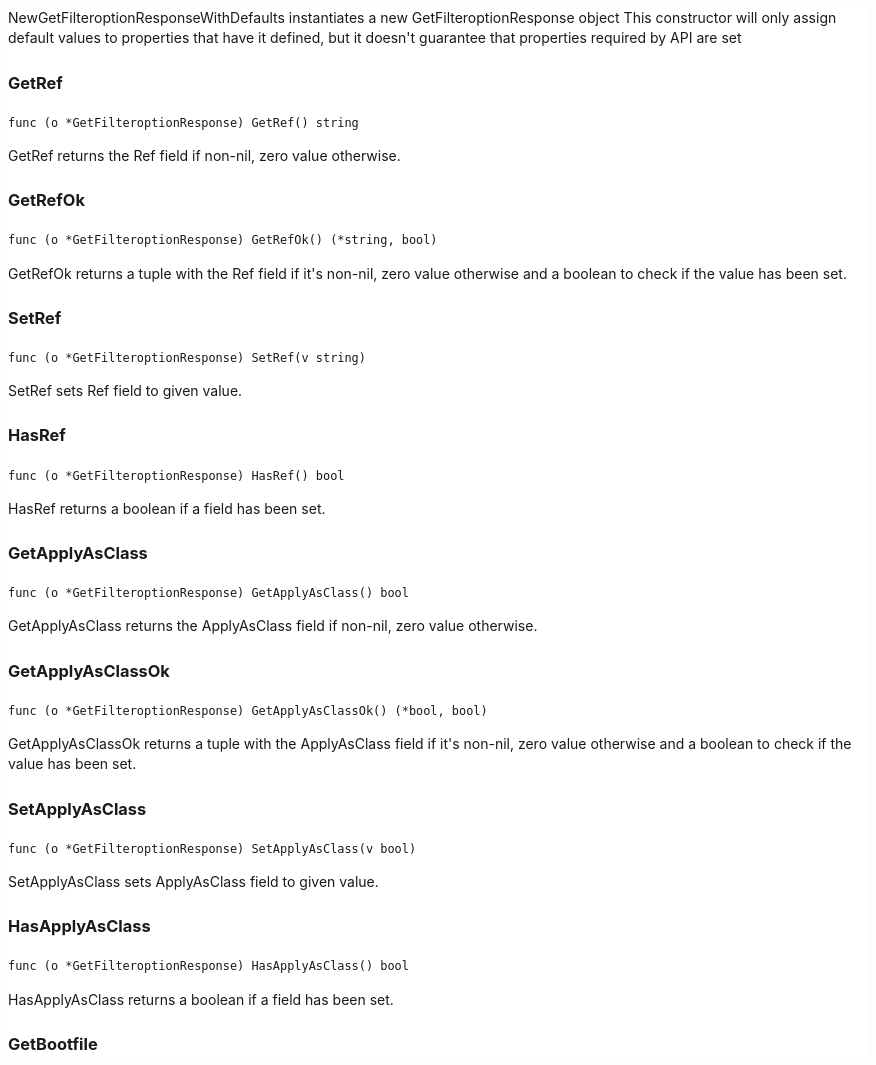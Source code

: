 NewGetFilteroptionResponseWithDefaults instantiates a new GetFilteroptionResponse object
This constructor will only assign default values to properties that have it defined,
but it doesn't guarantee that properties required by API are set

### GetRef

`func (o *GetFilteroptionResponse) GetRef() string`

GetRef returns the Ref field if non-nil, zero value otherwise.

### GetRefOk

`func (o *GetFilteroptionResponse) GetRefOk() (*string, bool)`

GetRefOk returns a tuple with the Ref field if it's non-nil, zero value otherwise
and a boolean to check if the value has been set.

### SetRef

`func (o *GetFilteroptionResponse) SetRef(v string)`

SetRef sets Ref field to given value.

### HasRef

`func (o *GetFilteroptionResponse) HasRef() bool`

HasRef returns a boolean if a field has been set.

### GetApplyAsClass

`func (o *GetFilteroptionResponse) GetApplyAsClass() bool`

GetApplyAsClass returns the ApplyAsClass field if non-nil, zero value otherwise.

### GetApplyAsClassOk

`func (o *GetFilteroptionResponse) GetApplyAsClassOk() (*bool, bool)`

GetApplyAsClassOk returns a tuple with the ApplyAsClass field if it's non-nil, zero value otherwise
and a boolean to check if the value has been set.

### SetApplyAsClass

`func (o *GetFilteroptionResponse) SetApplyAsClass(v bool)`

SetApplyAsClass sets ApplyAsClass field to given value.

### HasApplyAsClass

`func (o *GetFilteroptionResponse) HasApplyAsClass() bool`

HasApplyAsClass returns a boolean if a field has been set.

### GetBootfile
